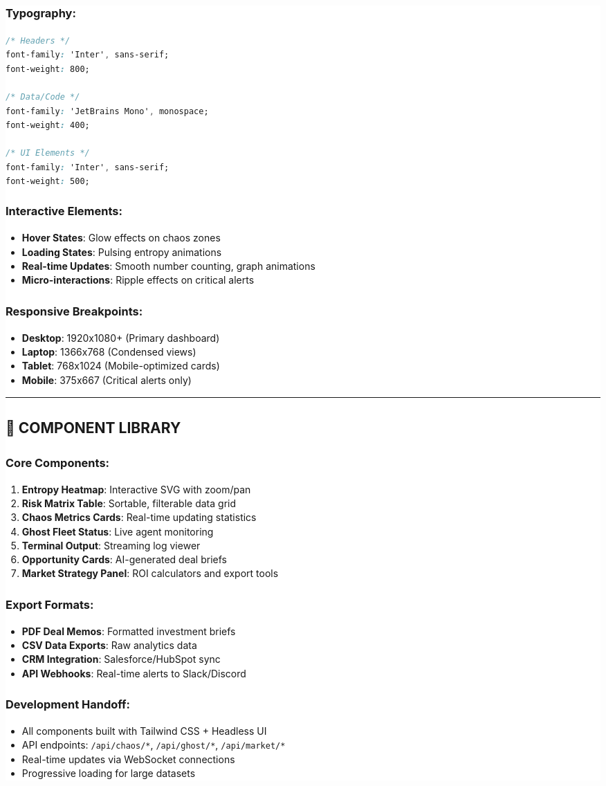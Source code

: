 ### Typography:
```css
/* Headers */
font-family: 'Inter', sans-serif;
font-weight: 800;

/* Data/Code */
font-family: 'JetBrains Mono', monospace;
font-weight: 400;

/* UI Elements */
font-family: 'Inter', sans-serif;
font-weight: 500;
```

### Interactive Elements:
- **Hover States**: Glow effects on chaos zones
- **Loading States**: Pulsing entropy animations
- **Real-time Updates**: Smooth number counting, graph animations
- **Micro-interactions**: Ripple effects on critical alerts

### Responsive Breakpoints:
- **Desktop**: 1920x1080+ (Primary dashboard)
- **Laptop**: 1366x768 (Condensed views)
- **Tablet**: 768x1024 (Mobile-optimized cards)
- **Mobile**: 375x667 (Critical alerts only)

---

## 🚀 COMPONENT LIBRARY

### Core Components:
1. **Entropy Heatmap**: Interactive SVG with zoom/pan
2. **Risk Matrix Table**: Sortable, filterable data grid
3. **Chaos Metrics Cards**: Real-time updating statistics
4. **Ghost Fleet Status**: Live agent monitoring
5. **Terminal Output**: Streaming log viewer
6. **Opportunity Cards**: AI-generated deal briefs
7. **Market Strategy Panel**: ROI calculators and export tools

### Export Formats:
- **PDF Deal Memos**: Formatted investment briefs
- **CSV Data Exports**: Raw analytics data
- **CRM Integration**: Salesforce/HubSpot sync
- **API Webhooks**: Real-time alerts to Slack/Discord

### Development Handoff:
- All components built with Tailwind CSS + Headless UI
- API endpoints: `/api/chaos/*`, `/api/ghost/*`, `/api/market/*`
- Real-time updates via WebSocket connections
- Progressive loading for large datasets